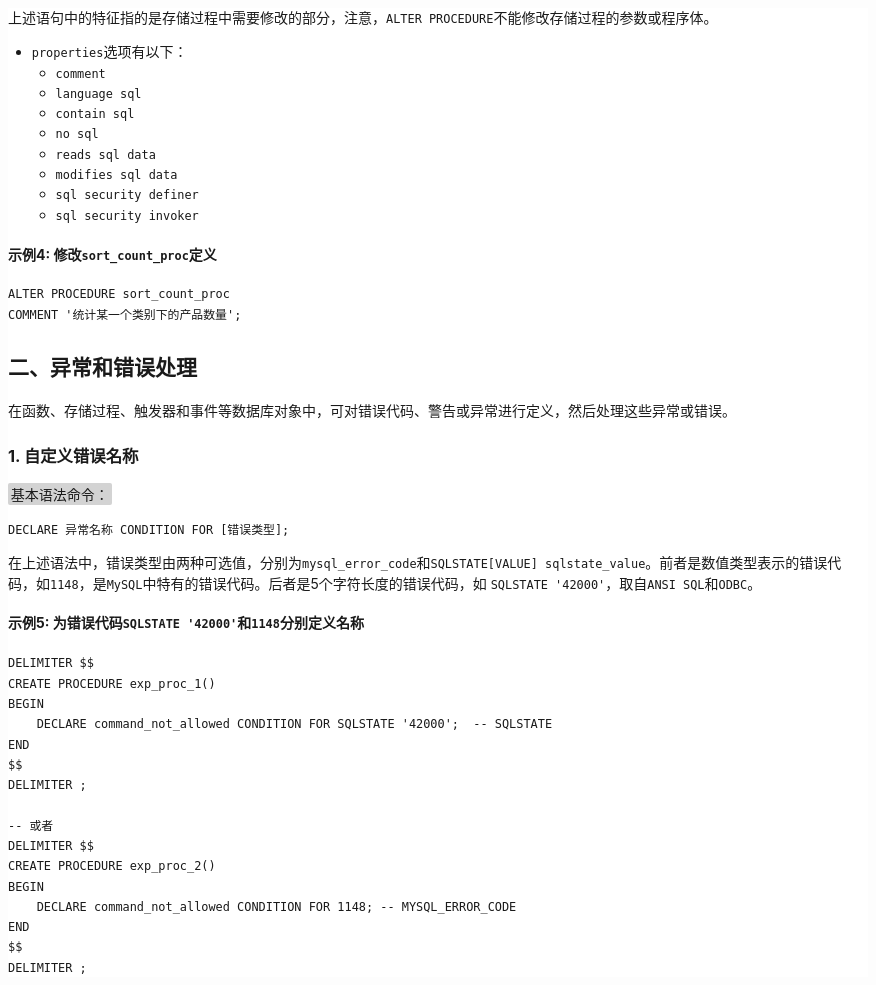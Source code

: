 上述语句中的特征指的是存储过程中需要修改的部分，注意，`ALTER PROCEDURE`不能修改存储过程的参数或程序体。

- `properties`选项有以下：
  - `comment`
  - `language sql`
  - `contain sql`
  - `no sql`
  - `reads sql data`
  - `modifies sql data`
  - `sql security definer`
  - `sql security invoker`

#### 示例4: 修改`sort_count_proc`定义

```mysql
ALTER PROCEDURE sort_count_proc
COMMENT '统计某一个类别下的产品数量';
```

## 二、异常和错误处理

在函数、存储过程、触发器和事件等数据库对象中，可对错误代码、警告或异常进行定义，然后处理这些异常或错误。

### 1. 自定义错误名称

<span style="background-color:lightgray;padding:0.2em;border-radius:2px">基本语法命令：</span>

```mysql
DECLARE 异常名称 CONDITION FOR [错误类型];
```

在上述语法中，错误类型由两种可选值，分别为`mysql_error_code`和`SQLSTATE[VALUE] sqlstate_value`。前者是数值类型表示的错误代码，如`1148`，是`MySQL`中特有的错误代码。后者是5个字符长度的错误代码，如 `SQLSTATE '42000'`，取自`ANSI SQL`和`ODBC`。

#### 示例5: 为错误代码`SQLSTATE '42000'`和`1148`分别定义名称

```mysql
DELIMITER $$
CREATE PROCEDURE exp_proc_1()
BEGIN
	DECLARE command_not_allowed CONDITION FOR SQLSTATE '42000';  -- SQLSTATE
END
$$
DELIMITER ;

-- 或者
DELIMITER $$
CREATE PROCEDURE exp_proc_2()
BEGIN
	DECLARE command_not_allowed CONDITION FOR 1148; -- MYSQL_ERROR_CODE
END
$$
DELIMITER ;
```
